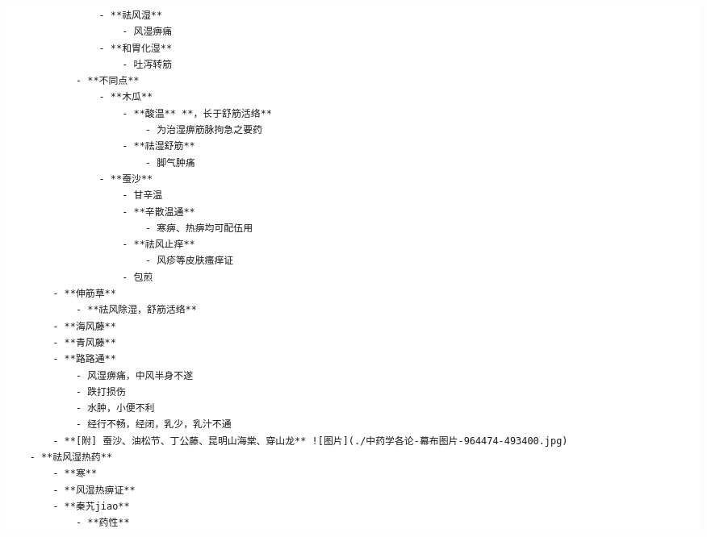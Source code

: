                     - **祛风湿**
                        - 风湿痹痛
                    - **和胃化湿**
                        - 吐泻转筋
                - **不同点**
                    - **木瓜**
                        - **酸温** **，长于舒筋活络**
                            - 为治湿痹筋脉拘急之要药
                        - **祛湿舒筋**
                            - 脚气肿痛
                    - **蚕沙**
                        - 甘辛温
                        - **辛散温通**
                            - 寒痹、热痹均可配伍用
                        - **祛风止痒**
                            - 风疹等皮肤瘙痒证
                        - 包煎
            - **伸筋草**
                - **祛风除湿，舒筋活络**
            - **海风藤**
            - **青风藤**
            - **路路通**
                - 风湿痹痛，中风半身不遂
                - 跌打损伤
                - 水肿，小便不利
                - 经行不畅，经闭，乳少，乳汁不通
            - **[附] 蚕沙、油松节、丁公藤、昆明山海棠、穿山龙** ![图片](./中药学各论-幕布图片-964474-493400.jpg)
        - **祛风湿热药**
            - **寒**
            - **风湿热痹证**
            - **秦艽jiao**
                - **药性**